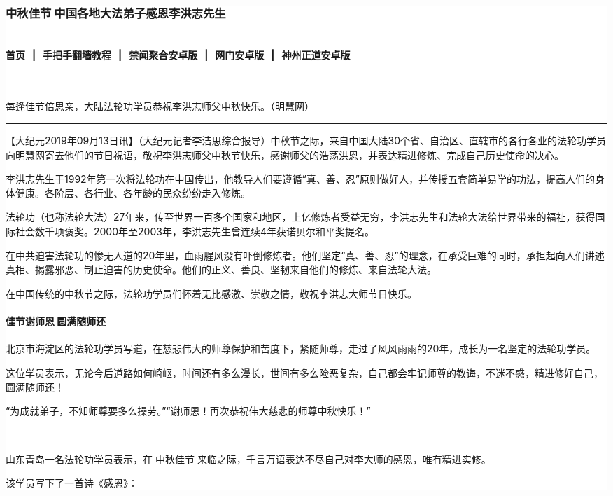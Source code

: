 ### 中秋佳节 中国各地大法弟子感恩李洪志先生
------------------------

#### [首页](https://github.com/gfw-breaker/banned-news/blob/master/README.md) &nbsp;&nbsp;|&nbsp;&nbsp; [手把手翻墙教程](https://github.com/gfw-breaker/guides/wiki) &nbsp;&nbsp;|&nbsp;&nbsp; [禁闻聚合安卓版](https://github.com/gfw-breaker/bn-android) &nbsp;&nbsp;|&nbsp;&nbsp; [网门安卓版](https://github.com/oGate2/oGate) &nbsp;&nbsp;|&nbsp;&nbsp; [神州正道安卓版](https://github.com/SzzdOgate/update) 



<div><img alt="" class="aligncenter wp-post-image" src="http://i.epochtimes.com/assets/uploads/2019/09/2019-9-7-1909010852382928-600x400.jpg"/>
<div class="red16 caption">
 <p>
  每逢佳节倍思亲，大陆法轮功学员恭祝李洪志师父中秋快乐。（明慧网）
 </p>
</div>
</div><hr/><div><p>
 【大纪元2019年09月13日讯】（大纪元记者李洁思综合报导）中秋节之际，来自中国大陆30个省、自治区、直辖市的各行各业的法轮功学员向明慧网寄去他们的节日祝语，敬祝李洪志师父中秋节快乐，感谢师父的浩荡洪恩，并表达精进修炼、完成自己历史使命的决心。
</p>
<p>
 李洪志先生于1992年第一次将法轮功在中国传出，他教导人们要遵循“真、善、忍”原则做好人，并传授五套简单易学的功法，提高人们的身体健康。各阶层、各行业、各年龄的民众纷纷走入修炼。
</p>
<p>
 法轮功（也称法轮大法）27年来，传至世界一百多个国家和地区，上亿修炼者受益无穷，李洪志先生和法轮大法给世界带来的福祉，获得国际社会数千项褒奖。2000年至2003年，李洪志先生曾连续4年获诺贝尔和平奖提名。
</p>
<p>
 在中共迫害法轮功的惨无人道的20年里，血雨腥风没有吓倒修炼者。他们坚定“真、善、忍”的理念，在承受巨难的同时，承担起向人们讲述真相、揭露邪恶、制止迫害的历史使命。他们的正义、善良、坚韧来自他们的修炼、来自法轮大法。
</p>
<p>
 在中国传统的中秋节之际，法轮功学员们怀着无比感激、崇敬之情，敬祝李洪志大师节日快乐。
</p>
<h4>
 佳节谢师恩 圆满随师还
</h4>
<p>
 北京市海淀区的法轮功学员写道，在慈悲伟大的师尊保护和苦度下，紧随师尊，走过了风风雨雨的20年，成长为一名坚定的法轮功学员。
</p>
<p>
 这位学员表示，无论今后道路如何崎岖，时间还有多么漫长，世间有多么险恶复杂，自己都会牢记师尊的教诲，不迷不惑，精进修好自己，圆满随师还！
</p>
<p>
 “为成就弟子，不知师尊要多么操劳。”“谢师恩！再次恭祝伟大慈悲的师尊中秋快乐！”
</p>
<p>
 <ok href="http://i.epochtimes.com/assets/uploads/2019/09/2019-9-11-1908312047144630.jpg">
  <img alt="" class="wp-image-11516350 aligncenter" src="http://i.epochtimes.com/assets/uploads/2019/09/2019-9-11-1908312047144630-600x375.jpg"/>
 </ok>
</p>
<p>
 山东青岛一名法轮功学员表示，在
 <ok href="http://www.epochtimes.com/gb/tag/%E4%B8%AD%E7%A7%8B%E4%BD%B3%E8%8A%82.html">
  中秋佳节
 </ok>
 来临之际，千言万语表达不尽自己对李大师的感恩，唯有精进实修。
</p>
<p>
 该学员写下了一首诗《感恩》：